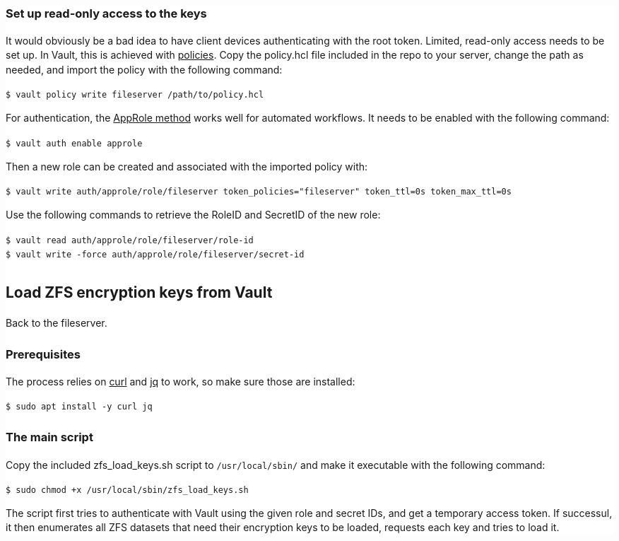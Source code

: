 ### Set up read-only access to the keys

It would obviously be a bad idea to have client devices authenticating with the root token. Limited, read-only access needs to be set up. In Vault, this is achieved with [policies](https://www.vaultproject.io/docs/concepts/policies). Copy the policy.hcl file included in the repo to your server, change the path as needed, and import the policy with the following command:

```shell
$ vault policy write fileserver /path/to/policy.hcl
```

For authentication, the [AppRole method](https://www.vaultproject.io/docs/auth/approle) works well for automated workflows. It needs to be enabled with the following command:

```shell
$ vault auth enable approle
```

Then a new role can be created and associated with the imported policy with:

```shell
$ vault write auth/approle/role/fileserver token_policies="fileserver" token_ttl=0s token_max_ttl=0s
```

Use the following commands to retrieve the RoleID and SecretID of the new role:

```shell
$ vault read auth/approle/role/fileserver/role-id
$ vault write -force auth/approle/role/fileserver/secret-id
```

## Load ZFS encryption keys from Vault

Back to the fileserver.

### Prerequisites

The process relies on [curl](https://curl.se/) and [jq](https://stedolan.github.io/jq/) to work, so make sure those are installed:

```shell
$ sudo apt install -y curl jq
```

### The main script

Copy the included zfs_load_keys.sh script to `/usr/local/sbin/` and make it executable with the following command:

```shell
$ sudo chmod +x /usr/local/sbin/zfs_load_keys.sh
```

The script first tries to authenticate with Vault using the given role and secret IDs, and get a temporary access token. If successul, it then enumerates all ZFS datasets that need their encryption keys to be loaded, requests each key and tries to load it.

